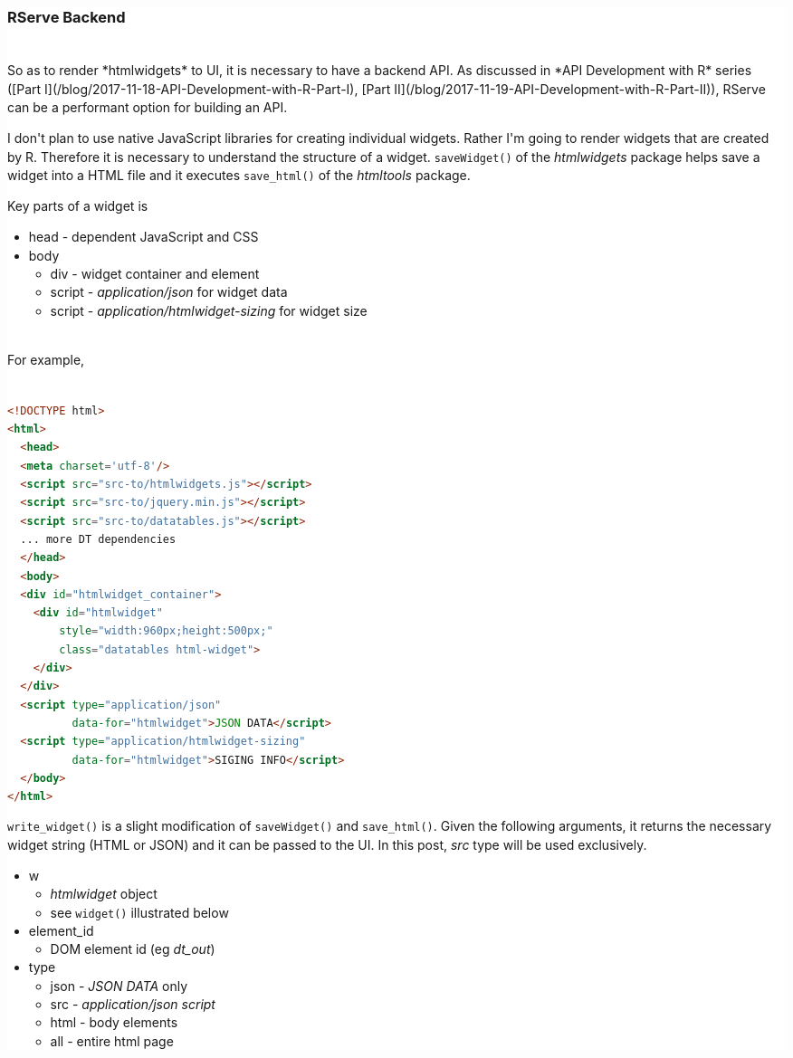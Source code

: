 ### RServe Backend
<br>
So as to render *htmlwidgets* to UI, it is necessary to have a backend API. As discussed in *API Development with R* series ([Part I](/blog/2017-11-18-API-Development-with-R-Part-I), [Part II](/blog/2017-11-19-API-Development-with-R-Part-II)), RServe can be a performant option for building an API. 

I don't plan to use native JavaScript libraries for creating individual widgets. Rather I'm going to render widgets that are created by R. Therefore it is necessary to understand the structure of a widget. `saveWidget()` of the *htmlwidgets* package helps save a widget into a HTML file and it executes `save_html()` of the *htmltools* package. 

Key parts of a widget is

* head - dependent JavaScript and CSS
* body
  + div - widget container and element
  + script - _application/json_ for widget data
  + script - _application/htmlwidget-sizing_ for widget size

<br>
For example,

```html

<!DOCTYPE html>
<html>
  <head>
  <meta charset='utf-8'/>
  <script src="src-to/htmlwidgets.js"></script>
  <script src="src-to/jquery.min.js"></script>
  <script src="src-to/datatables.js"></script>
  ... more DT dependencies
  </head>
  <body>
  <div id="htmlwidget_container">
    <div id="htmlwidget" 
        style="width:960px;height:500px;" 
        class="datatables html-widget">
    </div>
  </div>
  <script type="application/json" 
          data-for="htmlwidget">JSON DATA</script>
  <script type="application/htmlwidget-sizing" 
          data-for="htmlwidget">SIGING INFO</script>
  </body>
</html>
```

`write_widget()` is a slight modification of `saveWidget()` and `save_html()`. Given the following arguments, it returns the necessary widget string (HTML or JSON) and it can be passed to the UI. In this post, _src_ type will be used exclusively.

* w
  + *htmlwidget* object
  + see `widget()` illustrated below
* element_id
  + DOM element id (eg *dt_out*)
* type
  + json - _JSON DATA_ only
  + src - _application/json script_
  + html - body elements
  + all - entire html page
